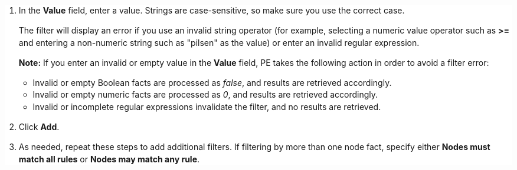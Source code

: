 1. In the **Value** field, enter a value. Strings are case-sensitive, so make sure you use the correct case. 

   The filter will display an error if you use an invalid string operator (for example, selecting a numeric value operator such as <b>>=</b> and entering a non-numeric string such as "pilsen" as the value) or enter an invalid regular expression. 
   
   **Note:** If you enter an invalid or empty value in the **Value** field, PE takes the following action in order to avoid a filter error:
    * Invalid or empty Boolean facts are processed as *false*, and results are retrieved accordingly.
    * Invalid or empty numeric facts are processed as *0*, and results are retrieved accordingly.
    * Invalid or incomplete regular expressions invalidate the filter, and no results are retrieved.
   
1. Click **Add**.

1. As needed, repeat these steps to add additional filters. If filtering by more than one node fact, specify either **Nodes must match all rules** or **Nodes may match any rule**.

